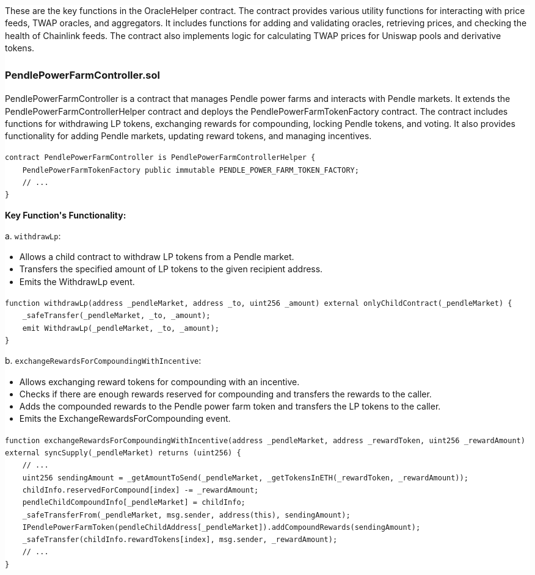 These are the key functions in the OracleHelper contract. The contract provides various utility functions for interacting with price feeds, TWAP oracles, and aggregators. It includes functions for adding and validating oracles, retrieving prices, and checking the health of Chainlink feeds. The contract also implements logic for calculating TWAP prices for Uniswap pools and derivative tokens.


### PendlePowerFarmController.sol
PendlePowerFarmController is a contract that manages Pendle power farms and interacts with Pendle markets. It extends the PendlePowerFarmControllerHelper contract and deploys the PendlePowerFarmTokenFactory contract. The contract includes functions for withdrawing LP tokens, exchanging rewards for compounding, locking Pendle tokens, and voting. It also provides functionality for adding Pendle markets, updating reward tokens, and managing incentives.
```solidity
contract PendlePowerFarmController is PendlePowerFarmControllerHelper {
    PendlePowerFarmTokenFactory public immutable PENDLE_POWER_FARM_TOKEN_FACTORY;
    // ...
}
```

**Key Function's Functionality:**

a. `withdrawLp`:
- Allows a child contract to withdraw LP tokens from a Pendle market.
- Transfers the specified amount of LP tokens to the given recipient address.
- Emits the WithdrawLp event.
```solidity
function withdrawLp(address _pendleMarket, address _to, uint256 _amount) external onlyChildContract(_pendleMarket) {
    _safeTransfer(_pendleMarket, _to, _amount);
    emit WithdrawLp(_pendleMarket, _to, _amount);
}
```

b. `exchangeRewardsForCompoundingWithIncentive`:
- Allows exchanging reward tokens for compounding with an incentive.
- Checks if there are enough rewards reserved for compounding and transfers the rewards to the caller.
- Adds the compounded rewards to the Pendle power farm token and transfers the LP tokens to the caller.
- Emits the ExchangeRewardsForCompounding event.
```solidity
function exchangeRewardsForCompoundingWithIncentive(address _pendleMarket, address _rewardToken, uint256 _rewardAmount) external syncSupply(_pendleMarket) returns (uint256) {
    // ...
    uint256 sendingAmount = _getAmountToSend(_pendleMarket, _getTokensInETH(_rewardToken, _rewardAmount));
    childInfo.reservedForCompound[index] -= _rewardAmount;
    pendleChildCompoundInfo[_pendleMarket] = childInfo;
    _safeTransferFrom(_pendleMarket, msg.sender, address(this), sendingAmount);
    IPendlePowerFarmToken(pendleChildAddress[_pendleMarket]).addCompoundRewards(sendingAmount);
    _safeTransfer(childInfo.rewardTokens[index], msg.sender, _rewardAmount);
    // ...
}
```
